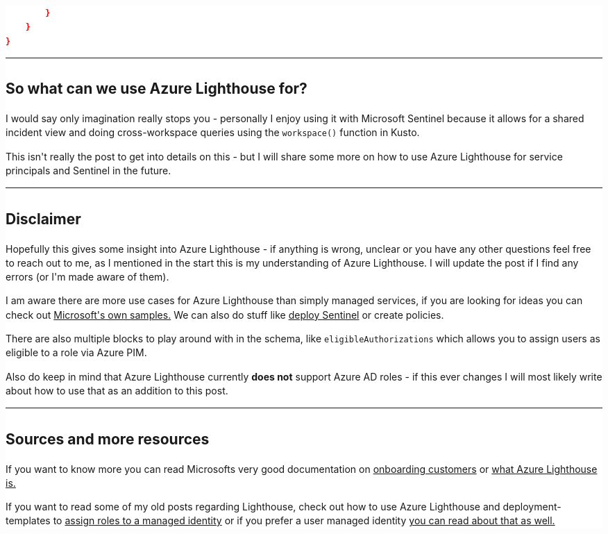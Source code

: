 ```json
        }
    }
}
```

---

## So what can we use Azure Lighthouse for?

I would say only imagination really stops you - personally I enjoy using it with Microsoft Sentinel because it allows for a shared incident view and doing cross-workspace queries using the `workspace()` function in Kusto. 

This isn't really the post to get into details on this - but I will share some more on how to use Azure Lighthouse for service principals and Sentinel in the future.

---

## Disclaimer

Hopefully this gives some insight into Azure Lighthouse - if anything is wrong, unclear or you have any other questions feel free to reach out to me, as I mentioned in the start this is my understanding of Azure Lighthouse. I will update the post if I find any errors (or I'm made aware of them). 

I am aware there are more use cases for Azure Lighthouse than simply managed services, if you are looking for ideas you can check out [Microsoft's own samples.](https://learn.microsoft.com/en-us/azure/lighthouse/samples/) We can also do stuff like [deploy Sentinel](https://github.com/Azure/Azure-Lighthouse-samples/blob/master/templates/deploy-azure-sentinel/deploySentinel.json) or create policies.

There are also multiple blocks to play around with in the schema, like `eligibleAuthorizations` which allows you to assign users as eligible to a role via Azure PIM. 

Also do keep in mind that Azure Lighthouse currently **does not** support Azure AD roles - if this ever changes I will most likely write about how to use that as an addition to this post.

---

## Sources and more resources

If you want to know more you can read Microsofts very good documentation on [onboarding customers](https://learn.microsoft.com/en-us/azure/lighthouse/how-to/onboard-customer) or [what Azure Lighthouse is.](https://learn.microsoft.com/en-us/azure/lighthouse/overview) 

If you want to read some of my old posts regarding Lighthouse, check out how to use Azure Lighthouse and deployment-templates to [assign roles to a managed identity](https://www.infernux.no/AzureLighthouse-ManagedIdentity/) or if you prefer a user managed identity [you can read about that as well.](https://www.infernux.no/AzureLighthouse-UserManagedIdentity/)